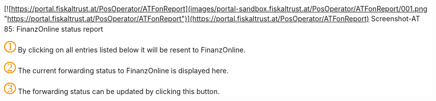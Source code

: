 [![https://portal.fiskaltrust.at/PosOperator/ATFonReport](images/portal-sandbox.fiskaltrust.at/PosOperator/ATFonReport/001.png "https://portal.fiskaltrust.at/PosOperator/ATFonReport")](https://portal.fiskaltrust.at/PosOperator/ATFonReport)
Screenshot-AT 85: FinanzOnline status report

![Number 1](../images/Numbers/1.png) By clicking on all entries listed below it will be resent to FinanzOnline.

![Number 2](../images/Numbers/2.png) The current forwarding status to FinanzOnline is displayed here.

![Number 3](../images/Numbers/3.png) The forwarding status can be updated by clicking this button.
